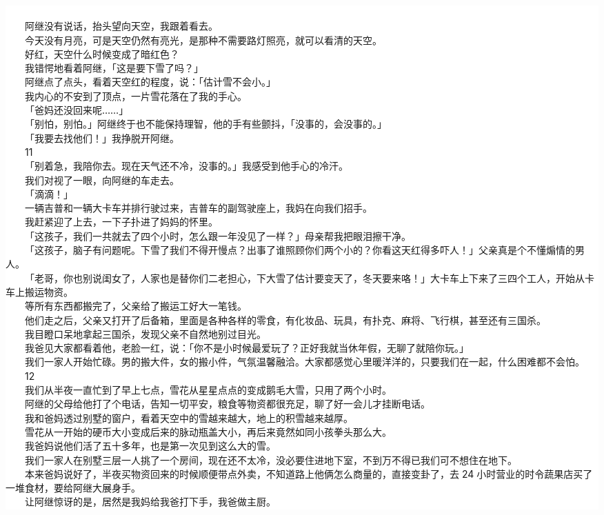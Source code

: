 <br>   
&emsp;&emsp;阿继没有说话，抬头望向天空，我跟着看去。  
<br>   
&emsp;&emsp;今天没有月亮，可是天空仍然有亮光，是那种不需要路灯照亮，就可以看清的天空。  
<br>   
&emsp;&emsp;好红，天空什么时候变成了暗红色？  
<br>   
&emsp;&emsp;我错愕地看着阿继，「这是要下雪了吗？」  
<br>   
&emsp;&emsp;阿继点了点头，看着天空红的程度，说：「估计雪不会小。」  
<br>   
&emsp;&emsp;我内心的不安到了顶点，一片雪花落在了我的手心。  
<br>   
&emsp;&emsp;「爸妈还没回来呢……」  
<br>   
&emsp;&emsp;「别怕，别怕。」阿继终于也不能保持理智，他的手有些颤抖，「没事的，会没事的。」  
<br>   
&emsp;&emsp;「我要去找他们！」我挣脱开阿继。  
<br>   
&emsp;&emsp;11  
<br>   
&emsp;&emsp;「别着急，我陪你去。现在天气还不冷，没事的。」我感受到他手心的冷汗。  
<br>   
&emsp;&emsp;我们对视了一眼，向阿继的车走去。  
<br>   
&emsp;&emsp;「滴滴！」  
<br>   
&emsp;&emsp;一辆吉普和一辆大卡车并排行驶过来，吉普车的副驾驶座上，我妈在向我们招手。  
<br>   
&emsp;&emsp;我赶紧迎了上去，一下子扑进了妈妈的怀里。  
<br>   
&emsp;&emsp;「这孩子，我们一共就去了四个小时，怎么跟一年没见了一样？」母亲帮我把眼泪擦干净。  
<br>   
&emsp;&emsp;「这孩子，脑子有问题呢。下雪了我们不得开慢点？出事了谁照顾你们两个小的？你看这天红得多吓人！」父亲真是个不懂煽情的男人。  
<br>   
&emsp;&emsp;「老哥，你也别说闺女了，人家也是替你们二老担心，下大雪了估计要变天了，冬天要来咯！」大卡车上下来了三四个工人，开始从卡车上搬运物资。  
<br>   
&emsp;&emsp;等所有东西都搬完了，父亲给了搬运工好大一笔钱。  
<br>   
&emsp;&emsp;他们走之后，父亲又打开了后备箱，里面是各种各样的零食，有化妆品、玩具，有扑克、麻将、飞行棋，甚至还有三国杀。  
<br>   
&emsp;&emsp;我目瞪口呆地拿起三国杀，发现父亲不自然地别过目光。  
<br>   
&emsp;&emsp;我爸见大家都看着他，老脸一红，说：「你不是小时候最爱玩了？正好我就当休年假，无聊了就陪你玩。」  
<br>   
&emsp;&emsp;我们一家人开始忙碌。男的搬大件，女的搬小件，气氛温馨融洽。大家都感觉心里暖洋洋的，只要我们在一起，什么困难都不会怕。  
<br>   
&emsp;&emsp;12  
<br>   
&emsp;&emsp;我们从半夜一直忙到了早上七点，雪花从星星点点的变成鹅毛大雪，只用了两个小时。  
<br>   
&emsp;&emsp;阿继的父母给他打了个电话，告知一切平安，粮食等物资都很充足，聊了好一会儿才挂断电话。  
<br>   
&emsp;&emsp;我和爸妈透过别墅的窗户，看着天空中的雪越来越大，地上的积雪越来越厚。  
<br>   
&emsp;&emsp;雪花从一开始的硬币大小变成后来的脉动瓶盖大小，再后来竟然如同小孩拳头那么大。  
<br>   
&emsp;&emsp;我爸妈说他们活了五十多年，也是第一次见到这么大的雪。  
<br>   
&emsp;&emsp;我们一家人在别墅三层一人挑了一个房间，现在还不太冷，没必要住进地下室，不到万不得已我们可不想住在地下。  
<br>   
&emsp;&emsp;本来爸妈说好了，半夜买物资回来的时候顺便带点外卖，不知道路上他俩怎么商量的，直接变卦了，去 24 小时营业的时令蔬果店买了一堆食材，要给阿继大展身手。  
<br>   
&emsp;&emsp;让阿继惊讶的是，居然是我妈给我爸打下手，我爸做主厨。  